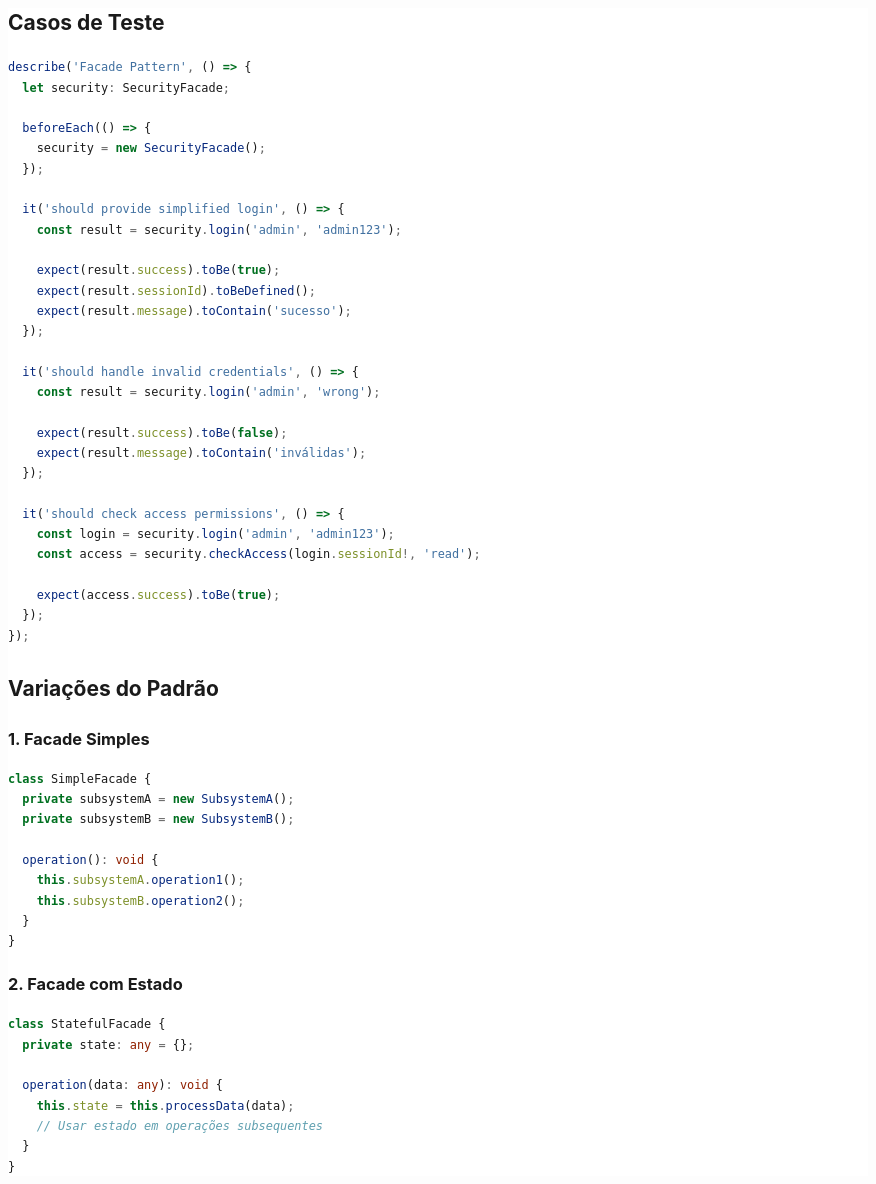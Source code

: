 ##  Casos de Teste

```typescript
describe('Facade Pattern', () => {
  let security: SecurityFacade;

  beforeEach(() => {
    security = new SecurityFacade();
  });

  it('should provide simplified login', () => {
    const result = security.login('admin', 'admin123');
    
    expect(result.success).toBe(true);
    expect(result.sessionId).toBeDefined();
    expect(result.message).toContain('sucesso');
  });

  it('should handle invalid credentials', () => {
    const result = security.login('admin', 'wrong');
    
    expect(result.success).toBe(false);
    expect(result.message).toContain('inválidas');
  });

  it('should check access permissions', () => {
    const login = security.login('admin', 'admin123');
    const access = security.checkAccess(login.sessionId!, 'read');
    
    expect(access.success).toBe(true);
  });
});
```

##  Variações do Padrão

### 1. **Facade Simples**
```typescript
class SimpleFacade {
  private subsystemA = new SubsystemA();
  private subsystemB = new SubsystemB();

  operation(): void {
    this.subsystemA.operation1();
    this.subsystemB.operation2();
  }
}
```

### 2. **Facade com Estado**
```typescript
class StatefulFacade {
  private state: any = {};
  
  operation(data: any): void {
    this.state = this.processData(data);
    // Usar estado em operações subsequentes
  }
}
```
